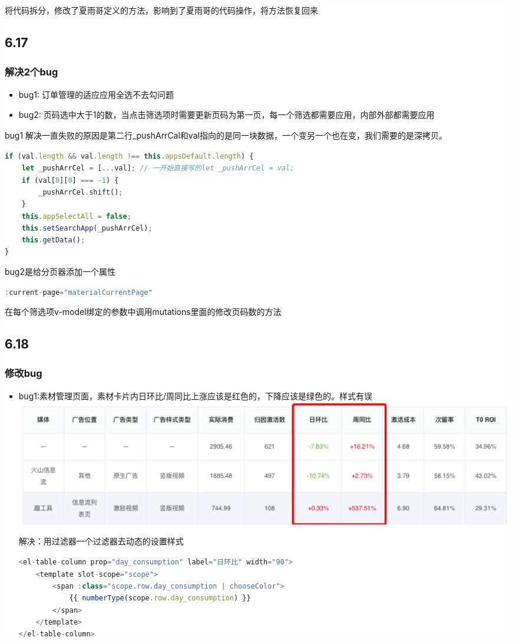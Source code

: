 将代码拆分，修改了夏雨哥定义的方法，影响到了夏雨哥的代码操作，将方法恢复回来

## 6.17

### 解决2个bug

- bug1: 订单管理的适应应用全选不去勾问题

- bug2: 页码选中大于1的数，当点击筛选项时需要更新页码为第一页，每一个筛选都需要应用，内部外部都需要应用

bug1 解决一直失败的原因是第二行_pushArrCal和val指向的是同一块数据，一个变另一个也在变，我们需要的是深拷贝。

```js
if (val.length && val.length !== this.appsDefault.length) {
    let _pushArrCel = [...val]; // 一开始直接写的let _pushArrCel = val;
    if (val[0][0] === -1) {
        _pushArrCel.shift();
    }
    this.appSelectAll = false;
    this.setSearchApp(_pushArrCel);
    this.getData();
}
```

bug2是给分页器添加一个属性

```js
:current-page="materialCurrentPage"
```

在每个筛选项v-model绑定的参数中调用mutations里面的修改页码数的方法

## 6.18

### 修改bug

- bug1:素材管理页面，素材卡片内日环比/周同比上涨应该是红色的，下降应该是绿色的。样式有误
![6.18bug1](images/6.18bug1.png)

    解决：用过滤器一个过滤器去动态的设置样式

    ```js
    <el-table-column prop="day_consumption" label="日环比" width="90">
        <template slot-scope="scope">
            <span :class="scope.row.day_consumption | chooseColor">
                {{ numberType(scope.row.day_consumption) }}
            </span>
        </template>
    </el-table-column>
